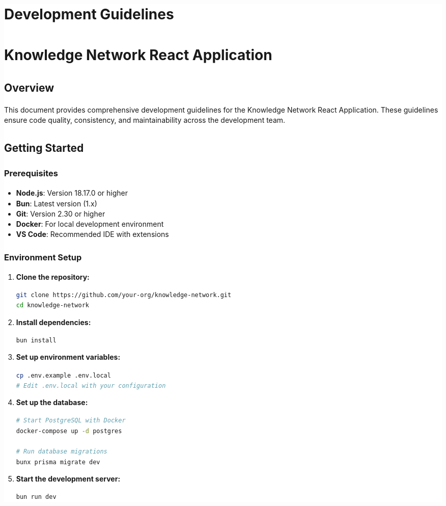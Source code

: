 # Development Guidelines
# Knowledge Network React Application

## Overview

This document provides comprehensive development guidelines for the Knowledge Network React Application. These guidelines ensure code quality, consistency, and maintainability across the development team.

## Getting Started

### Prerequisites

- **Node.js**: Version 18.17.0 or higher
- **Bun**: Latest version (1.x)
- **Git**: Version 2.30 or higher
- **Docker**: For local development environment
- **VS Code**: Recommended IDE with extensions

### Environment Setup

1. **Clone the repository:**
   ```bash
   git clone https://github.com/your-org/knowledge-network.git
   cd knowledge-network
   ```

2. **Install dependencies:**
   ```bash
   bun install
   ```

3. **Set up environment variables:**
   ```bash
   cp .env.example .env.local
   # Edit .env.local with your configuration
   ```

4. **Set up the database:**
   ```bash
   # Start PostgreSQL with Docker
   docker-compose up -d postgres

   # Run database migrations
   bunx prisma migrate dev
   ```

5. **Start the development server:**
   ```bash
   bun run dev
   ```
